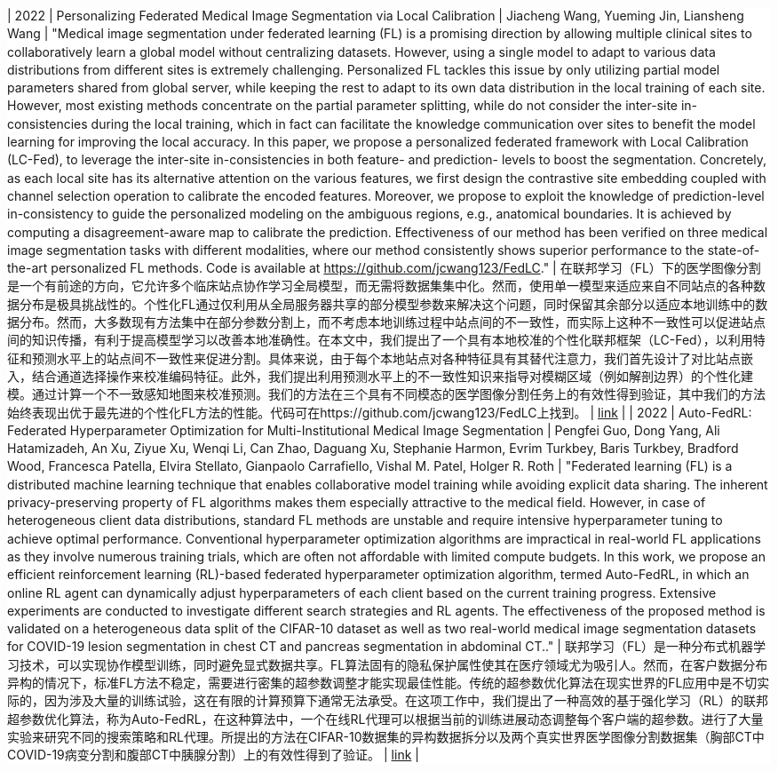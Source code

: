 | 2022 | Personalizing Federated Medical Image Segmentation via Local Calibration | Jiacheng Wang, Yueming Jin, Liansheng Wang | "Medical image segmentation under federated learning (FL) is a promising direction by allowing multiple clinical sites to collaboratively learn a global model without centralizing datasets. However, using a single model to adapt to various data distributions from different sites is extremely challenging. Personalized FL tackles this issue by only utilizing partial model parameters shared from global server, while keeping the rest to adapt to its own data distribution in the local training of each site. However, most existing methods concentrate on the partial parameter splitting, while do not consider the inter-site in-consistencies during the local training, which in fact can facilitate the knowledge communication over sites to benefit the model learning for improving the local accuracy. In this paper, we propose a personalized federated framework with Local Calibration (LC-Fed), to leverage the inter-site in-consistencies in both feature- and prediction- levels to boost the segmentation. Concretely, as each local site has its alternative attention on the various features, we first design the contrastive site embedding coupled with channel selection operation to calibrate the encoded features. Moreover, we propose to exploit the knowledge of prediction-level in-consistency to guide the personalized modeling on the ambiguous regions, e.g., anatomical boundaries. It is achieved by computing a disagreement-aware map to calibrate the prediction. Effectiveness of our method has been verified on three medical image segmentation tasks with different modalities, where our method consistently shows superior performance to the state-of-the-art personalized FL methods. Code is available at https://github.com/jcwang123/FedLC." | 在联邦学习（FL）下的医学图像分割是一个有前途的方向，它允许多个临床站点协作学习全局模型，而无需将数据集集中化。然而，使用单一模型来适应来自不同站点的各种数据分布是极具挑战性的。个性化FL通过仅利用从全局服务器共享的部分模型参数来解决这个问题，同时保留其余部分以适应本地训练中的数据分布。然而，大多数现有方法集中在部分参数分割上，而不考虑本地训练过程中站点间的不一致性，而实际上这种不一致性可以促进站点间的知识传播，有利于提高模型学习以改善本地准确性。在本文中，我们提出了一个具有本地校准的个性化联邦框架（LC-Fed），以利用特征和预测水平上的站点间不一致性来促进分割。具体来说，由于每个本地站点对各种特征具有其替代注意力，我们首先设计了对比站点嵌入，结合通道选择操作来校准编码特征。此外，我们提出利用预测水平上的不一致性知识来指导对模糊区域（例如解剖边界）的个性化建模。通过计算一个不一致感知地图来校准预测。我们的方法在三个具有不同模态的医学图像分割任务上的有效性得到验证，其中我们的方法始终表现出优于最先进的个性化FL方法的性能。代码可在https://github.com/jcwang123/FedLC上找到。 | [link](https://www.ecva.net/papers/eccv_2022/papers_ECCV/papers/136810449.pdf) |
| 2022 | Auto-FedRL: Federated Hyperparameter Optimization for Multi-Institutional Medical Image Segmentation | Pengfei Guo, Dong Yang, Ali Hatamizadeh, An Xu, Ziyue Xu, Wenqi Li, Can Zhao, Daguang Xu, Stephanie Harmon, Evrim Turkbey, Baris Turkbey, Bradford Wood, Francesca Patella, Elvira Stellato, Gianpaolo Carrafiello, Vishal M. Patel, Holger R. Roth | "Federated learning (FL) is a distributed machine learning technique that enables collaborative model training while avoiding explicit data sharing. The inherent privacy-preserving property of FL algorithms makes them especially attractive to the medical field. However, in case of heterogeneous client data distributions, standard FL methods are unstable and require intensive hyperparameter tuning to achieve optimal performance. Conventional hyperparameter optimization algorithms are impractical in real-world FL applications as they involve numerous training trials, which are often not affordable with limited compute budgets. In this work, we propose an efficient reinforcement learning (RL)-based federated hyperparameter optimization algorithm, termed Auto-FedRL, in which an online RL agent can dynamically adjust hyperparameters of each client based on the current training progress. Extensive experiments are conducted to investigate different search strategies and RL agents. The effectiveness of the proposed method is validated on a heterogeneous data split of the CIFAR-10 dataset as well as two real-world medical image segmentation datasets for COVID-19 lesion segmentation in chest CT and pancreas segmentation in abdominal CT.." | 联邦学习（FL）是一种分布式机器学习技术，可以实现协作模型训练，同时避免显式数据共享。FL算法固有的隐私保护属性使其在医疗领域尤为吸引人。然而，在客户数据分布异构的情况下，标准FL方法不稳定，需要进行密集的超参数调整才能实现最佳性能。传统的超参数优化算法在现实世界的FL应用中是不切实际的，因为涉及大量的训练试验，这在有限的计算预算下通常无法承受。在这项工作中，我们提出了一种高效的基于强化学习（RL）的联邦超参数优化算法，称为Auto-FedRL，在这种算法中，一个在线RL代理可以根据当前的训练进展动态调整每个客户端的超参数。进行了大量实验来研究不同的搜索策略和RL代理。所提出的方法在CIFAR-10数据集的异构数据拆分以及两个真实世界医学图像分割数据集（胸部CT中COVID-19病变分割和腹部CT中胰腺分割）上的有效性得到了验证。 | [link](https://www.ecva.net/papers/eccv_2022/papers_ECCV/papers/136810431.pdf) |